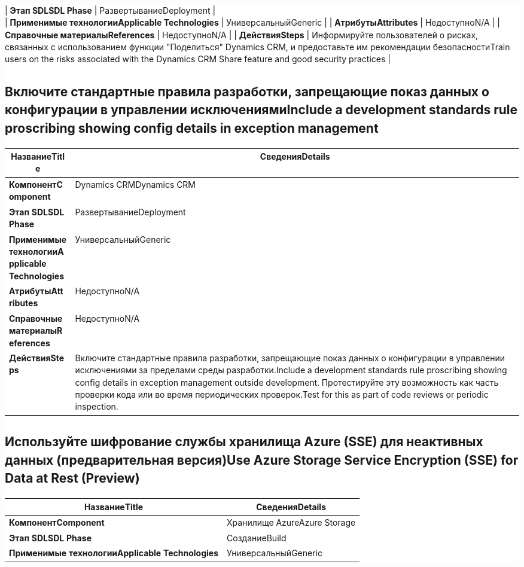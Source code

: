 | <span data-ttu-id="42f06-467">**Этап SDL**</span><span class="sxs-lookup"><span data-stu-id="42f06-467">**SDL Phase**</span></span>               | <span data-ttu-id="42f06-468">Развертывание</span><span class="sxs-lookup"><span data-stu-id="42f06-468">Deployment</span></span> |  
| <span data-ttu-id="42f06-469">**Применимые технологии**</span><span class="sxs-lookup"><span data-stu-id="42f06-469">**Applicable Technologies**</span></span> | <span data-ttu-id="42f06-470">Универсальный</span><span class="sxs-lookup"><span data-stu-id="42f06-470">Generic</span></span> |
| <span data-ttu-id="42f06-471">**Атрибуты**</span><span class="sxs-lookup"><span data-stu-id="42f06-471">**Attributes**</span></span>              | <span data-ttu-id="42f06-472">Недоступно</span><span class="sxs-lookup"><span data-stu-id="42f06-472">N/A</span></span>  |
| <span data-ttu-id="42f06-473">**Справочные материалы**</span><span class="sxs-lookup"><span data-stu-id="42f06-473">**References**</span></span>              | <span data-ttu-id="42f06-474">Недоступно</span><span class="sxs-lookup"><span data-stu-id="42f06-474">N/A</span></span>  |
| <span data-ttu-id="42f06-475">**Действия**</span><span class="sxs-lookup"><span data-stu-id="42f06-475">**Steps**</span></span> | <span data-ttu-id="42f06-476">Информируйте пользователей о рисках, связанных с использованием функции "Поделиться" Dynamics CRM, и предоставьте им рекомендации безопасности</span><span class="sxs-lookup"><span data-stu-id="42f06-476">Train users on the risks associated with the Dynamics CRM Share feature and good security practices</span></span> |

## <span data-ttu-id="42f06-477"><a id="exception-mgmt"></a>Включите стандартные правила разработки, запрещающие показ данных о конфигурации в управлении исключениями</span><span class="sxs-lookup"><span data-stu-id="42f06-477"><a id="exception-mgmt"></a>Include a development standards rule proscribing showing config details in exception management</span></span>

| <span data-ttu-id="42f06-478">Название</span><span class="sxs-lookup"><span data-stu-id="42f06-478">Title</span></span>                   | <span data-ttu-id="42f06-479">Сведения</span><span class="sxs-lookup"><span data-stu-id="42f06-479">Details</span></span>      |
| ----------------------- | ------------ |
| <span data-ttu-id="42f06-480">**Компонент**</span><span class="sxs-lookup"><span data-stu-id="42f06-480">**Component**</span></span>               | <span data-ttu-id="42f06-481">Dynamics CRM</span><span class="sxs-lookup"><span data-stu-id="42f06-481">Dynamics CRM</span></span> | 
| <span data-ttu-id="42f06-482">**Этап SDL**</span><span class="sxs-lookup"><span data-stu-id="42f06-482">**SDL Phase**</span></span>               | <span data-ttu-id="42f06-483">Развертывание</span><span class="sxs-lookup"><span data-stu-id="42f06-483">Deployment</span></span> |  
| <span data-ttu-id="42f06-484">**Применимые технологии**</span><span class="sxs-lookup"><span data-stu-id="42f06-484">**Applicable Technologies**</span></span> | <span data-ttu-id="42f06-485">Универсальный</span><span class="sxs-lookup"><span data-stu-id="42f06-485">Generic</span></span> |
| <span data-ttu-id="42f06-486">**Атрибуты**</span><span class="sxs-lookup"><span data-stu-id="42f06-486">**Attributes**</span></span>              | <span data-ttu-id="42f06-487">Недоступно</span><span class="sxs-lookup"><span data-stu-id="42f06-487">N/A</span></span>  |
| <span data-ttu-id="42f06-488">**Справочные материалы**</span><span class="sxs-lookup"><span data-stu-id="42f06-488">**References**</span></span>              | <span data-ttu-id="42f06-489">Недоступно</span><span class="sxs-lookup"><span data-stu-id="42f06-489">N/A</span></span>  |
| <span data-ttu-id="42f06-490">**Действия**</span><span class="sxs-lookup"><span data-stu-id="42f06-490">**Steps**</span></span> | <span data-ttu-id="42f06-491">Включите стандартные правила разработки, запрещающие показ данных о конфигурации в управлении исключениями за пределами среды разработки.</span><span class="sxs-lookup"><span data-stu-id="42f06-491">Include a development standards rule proscribing showing config details in exception management outside development.</span></span> <span data-ttu-id="42f06-492">Протестируйте эту возможность как часть проверки кода или во время периодических проверок.</span><span class="sxs-lookup"><span data-stu-id="42f06-492">Test for this as part of code reviews or periodic inspection.</span></span>|

## <span data-ttu-id="42f06-493"><a id="sse-preview"></a>Используйте шифрование службы хранилища Azure (SSE) для неактивных данных (предварительная версия)</span><span class="sxs-lookup"><span data-stu-id="42f06-493"><a id="sse-preview"></a>Use Azure Storage Service Encryption (SSE) for Data at Rest (Preview)</span></span>

| <span data-ttu-id="42f06-494">Название</span><span class="sxs-lookup"><span data-stu-id="42f06-494">Title</span></span>                   | <span data-ttu-id="42f06-495">Сведения</span><span class="sxs-lookup"><span data-stu-id="42f06-495">Details</span></span>      |
| ----------------------- | ------------ |
| <span data-ttu-id="42f06-496">**Компонент**</span><span class="sxs-lookup"><span data-stu-id="42f06-496">**Component**</span></span>               | <span data-ttu-id="42f06-497">Хранилище Azure</span><span class="sxs-lookup"><span data-stu-id="42f06-497">Azure Storage</span></span> | 
| <span data-ttu-id="42f06-498">**Этап SDL**</span><span class="sxs-lookup"><span data-stu-id="42f06-498">**SDL Phase**</span></span>               | <span data-ttu-id="42f06-499">Создание</span><span class="sxs-lookup"><span data-stu-id="42f06-499">Build</span></span> |  
| <span data-ttu-id="42f06-500">**Применимые технологии**</span><span class="sxs-lookup"><span data-stu-id="42f06-500">**Applicable Technologies**</span></span> | <span data-ttu-id="42f06-501">Универсальный</span><span class="sxs-lookup"><span data-stu-id="42f06-501">Generic</span></span> |
